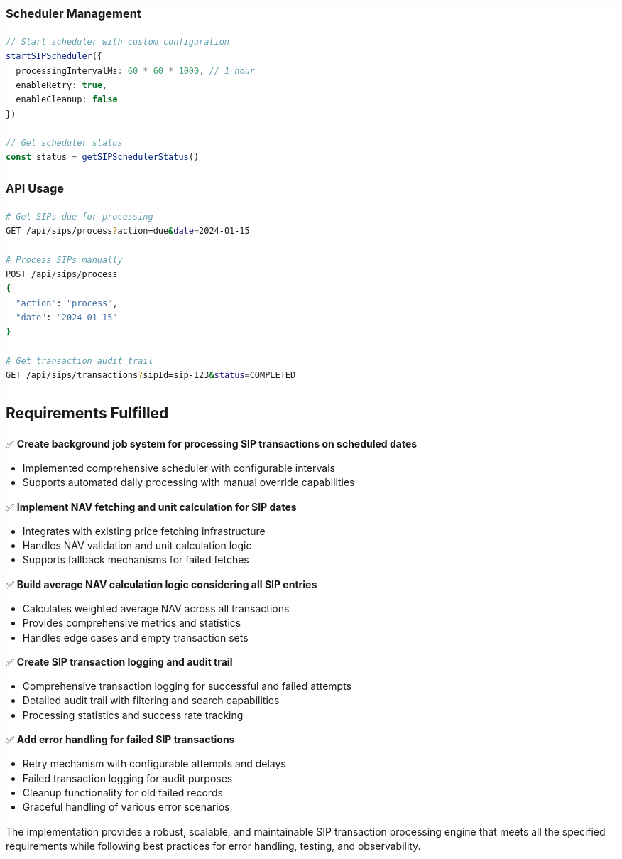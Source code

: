 ### Scheduler Management
```typescript
// Start scheduler with custom configuration
startSIPScheduler({
  processingIntervalMs: 60 * 60 * 1000, // 1 hour
  enableRetry: true,
  enableCleanup: false
})

// Get scheduler status
const status = getSIPSchedulerStatus()
```

### API Usage
```bash
# Get SIPs due for processing
GET /api/sips/process?action=due&date=2024-01-15

# Process SIPs manually
POST /api/sips/process
{
  "action": "process",
  "date": "2024-01-15"
}

# Get transaction audit trail
GET /api/sips/transactions?sipId=sip-123&status=COMPLETED
```

## Requirements Fulfilled

✅ **Create background job system for processing SIP transactions on scheduled dates**
- Implemented comprehensive scheduler with configurable intervals
- Supports automated daily processing with manual override capabilities

✅ **Implement NAV fetching and unit calculation for SIP dates**
- Integrates with existing price fetching infrastructure
- Handles NAV validation and unit calculation logic
- Supports fallback mechanisms for failed fetches

✅ **Build average NAV calculation logic considering all SIP entries**
- Calculates weighted average NAV across all transactions
- Provides comprehensive metrics and statistics
- Handles edge cases and empty transaction sets

✅ **Create SIP transaction logging and audit trail**
- Comprehensive transaction logging for successful and failed attempts
- Detailed audit trail with filtering and search capabilities
- Processing statistics and success rate tracking

✅ **Add error handling for failed SIP transactions**
- Retry mechanism with configurable attempts and delays
- Failed transaction logging for audit purposes
- Cleanup functionality for old failed records
- Graceful handling of various error scenarios

The implementation provides a robust, scalable, and maintainable SIP transaction processing engine that meets all the specified requirements while following best practices for error handling, testing, and observability.